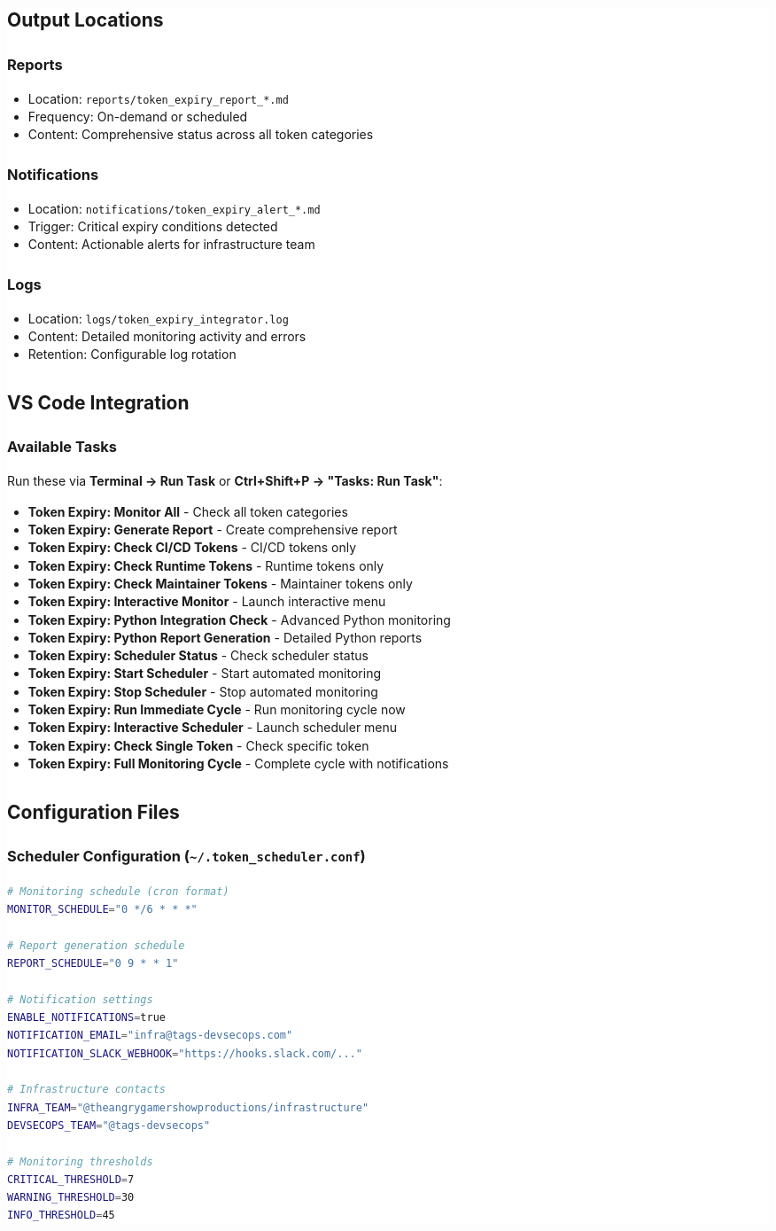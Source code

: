 ## Output Locations

### Reports
- Location: `reports/token_expiry_report_*.md`
- Frequency: On-demand or scheduled
- Content: Comprehensive status across all token categories

### Notifications
- Location: `notifications/token_expiry_alert_*.md`
- Trigger: Critical expiry conditions detected
- Content: Actionable alerts for infrastructure team

### Logs
- Location: `logs/token_expiry_integrator.log`
- Content: Detailed monitoring activity and errors
- Retention: Configurable log rotation

## VS Code Integration

### Available Tasks
Run these via **Terminal → Run Task** or **Ctrl+Shift+P → "Tasks: Run Task"**:

- **Token Expiry: Monitor All** - Check all token categories
- **Token Expiry: Generate Report** - Create comprehensive report
- **Token Expiry: Check CI/CD Tokens** - CI/CD tokens only
- **Token Expiry: Check Runtime Tokens** - Runtime tokens only
- **Token Expiry: Check Maintainer Tokens** - Maintainer tokens only
- **Token Expiry: Interactive Monitor** - Launch interactive menu
- **Token Expiry: Python Integration Check** - Advanced Python monitoring
- **Token Expiry: Python Report Generation** - Detailed Python reports
- **Token Expiry: Scheduler Status** - Check scheduler status
- **Token Expiry: Start Scheduler** - Start automated monitoring
- **Token Expiry: Stop Scheduler** - Stop automated monitoring
- **Token Expiry: Run Immediate Cycle** - Run monitoring cycle now
- **Token Expiry: Interactive Scheduler** - Launch scheduler menu
- **Token Expiry: Check Single Token** - Check specific token
- **Token Expiry: Full Monitoring Cycle** - Complete cycle with notifications

## Configuration Files

### Scheduler Configuration (`~/.token_scheduler.conf`)
```bash
# Monitoring schedule (cron format)
MONITOR_SCHEDULE="0 */6 * * *"

# Report generation schedule
REPORT_SCHEDULE="0 9 * * 1"

# Notification settings
ENABLE_NOTIFICATIONS=true
NOTIFICATION_EMAIL="infra@tags-devsecops.com"
NOTIFICATION_SLACK_WEBHOOK="https://hooks.slack.com/..."

# Infrastructure contacts
INFRA_TEAM="@theangrygamershowproductions/infrastructure"
DEVSECOPS_TEAM="@tags-devsecops"

# Monitoring thresholds
CRITICAL_THRESHOLD=7
WARNING_THRESHOLD=30
INFO_THRESHOLD=45
```